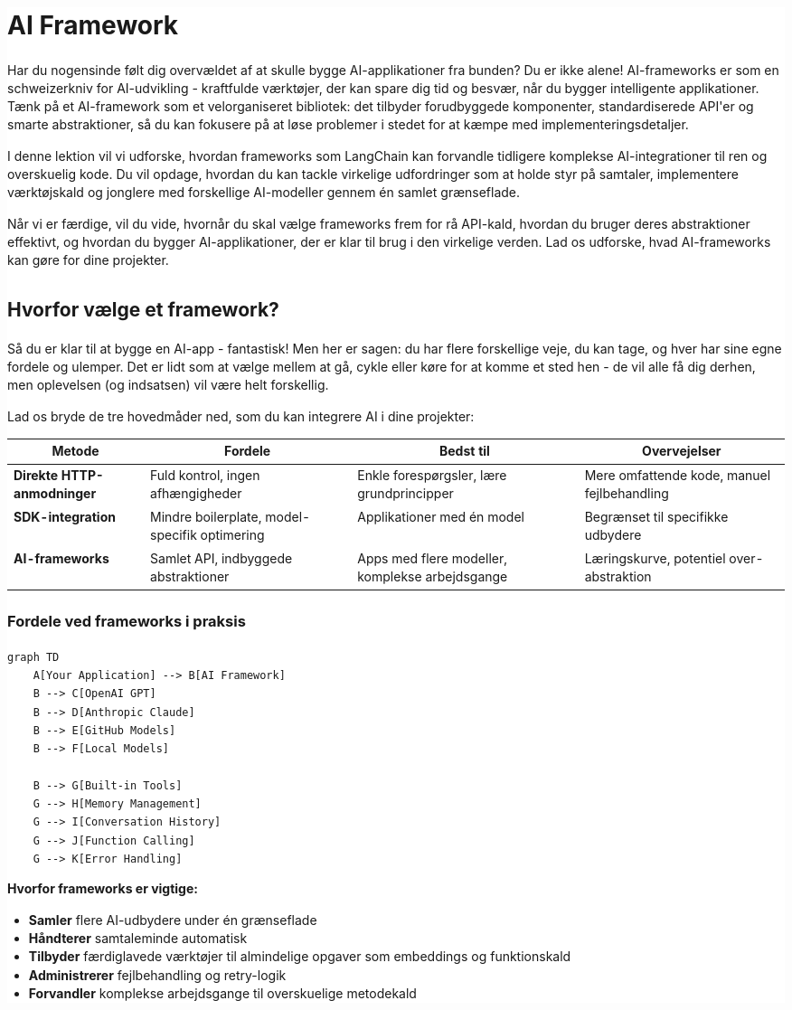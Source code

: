 
# AI Framework

Har du nogensinde følt dig overvældet af at skulle bygge AI-applikationer fra bunden? Du er ikke alene! AI-frameworks er som en schweizerkniv for AI-udvikling - kraftfulde værktøjer, der kan spare dig tid og besvær, når du bygger intelligente applikationer. Tænk på et AI-framework som et velorganiseret bibliotek: det tilbyder forudbyggede komponenter, standardiserede API'er og smarte abstraktioner, så du kan fokusere på at løse problemer i stedet for at kæmpe med implementeringsdetaljer.

I denne lektion vil vi udforske, hvordan frameworks som LangChain kan forvandle tidligere komplekse AI-integrationer til ren og overskuelig kode. Du vil opdage, hvordan du kan tackle virkelige udfordringer som at holde styr på samtaler, implementere værktøjskald og jonglere med forskellige AI-modeller gennem én samlet grænseflade.

Når vi er færdige, vil du vide, hvornår du skal vælge frameworks frem for rå API-kald, hvordan du bruger deres abstraktioner effektivt, og hvordan du bygger AI-applikationer, der er klar til brug i den virkelige verden. Lad os udforske, hvad AI-frameworks kan gøre for dine projekter.

## Hvorfor vælge et framework?

Så du er klar til at bygge en AI-app - fantastisk! Men her er sagen: du har flere forskellige veje, du kan tage, og hver har sine egne fordele og ulemper. Det er lidt som at vælge mellem at gå, cykle eller køre for at komme et sted hen - de vil alle få dig derhen, men oplevelsen (og indsatsen) vil være helt forskellig.

Lad os bryde de tre hovedmåder ned, som du kan integrere AI i dine projekter:

| Metode | Fordele | Bedst til | Overvejelser |
|--------|---------|----------|--------------|
| **Direkte HTTP-anmodninger** | Fuld kontrol, ingen afhængigheder | Enkle forespørgsler, lære grundprincipper | Mere omfattende kode, manuel fejlbehandling |
| **SDK-integration** | Mindre boilerplate, model-specifik optimering | Applikationer med én model | Begrænset til specifikke udbydere |
| **AI-frameworks** | Samlet API, indbyggede abstraktioner | Apps med flere modeller, komplekse arbejdsgange | Læringskurve, potentiel over-abstraktion |

### Fordele ved frameworks i praksis

```mermaid
graph TD
    A[Your Application] --> B[AI Framework]
    B --> C[OpenAI GPT]
    B --> D[Anthropic Claude]
    B --> E[GitHub Models]
    B --> F[Local Models]
    
    B --> G[Built-in Tools]
    G --> H[Memory Management]
    G --> I[Conversation History]
    G --> J[Function Calling]
    G --> K[Error Handling]
```

**Hvorfor frameworks er vigtige:**
- **Samler** flere AI-udbydere under én grænseflade
- **Håndterer** samtaleminde automatisk
- **Tilbyder** færdiglavede værktøjer til almindelige opgaver som embeddings og funktionskald
- **Administrerer** fejlbehandling og retry-logik
- **Forvandler** komplekse arbejdsgange til overskuelige metodekald
